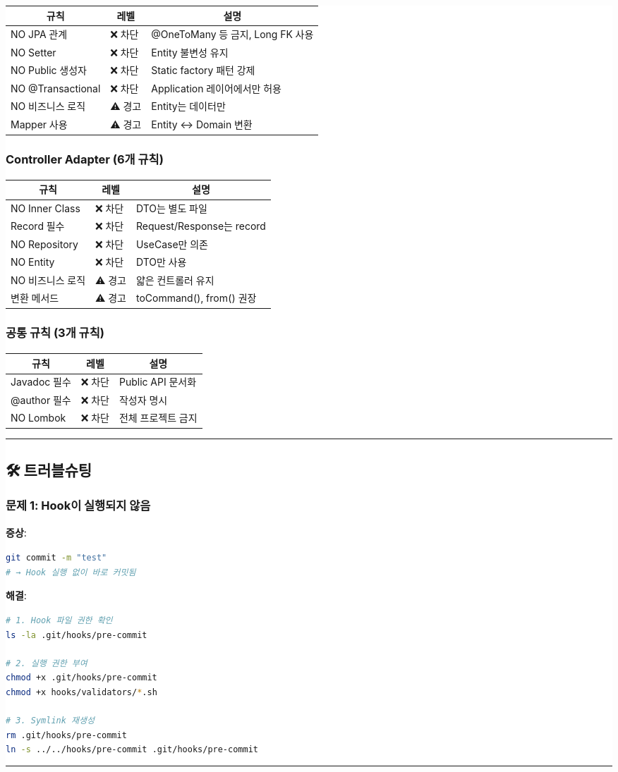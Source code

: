 | 규칙 | 레벨 | 설명 |
|------|------|------|
| NO JPA 관계 | ❌ 차단 | @OneToMany 등 금지, Long FK 사용 |
| NO Setter | ❌ 차단 | Entity 불변성 유지 |
| NO Public 생성자 | ❌ 차단 | Static factory 패턴 강제 |
| NO @Transactional | ❌ 차단 | Application 레이어에서만 허용 |
| NO 비즈니스 로직 | ⚠️ 경고 | Entity는 데이터만 |
| Mapper 사용 | ⚠️ 경고 | Entity ↔ Domain 변환 |

### Controller Adapter (6개 규칙)

| 규칙 | 레벨 | 설명 |
|------|------|------|
| NO Inner Class | ❌ 차단 | DTO는 별도 파일 |
| Record 필수 | ❌ 차단 | Request/Response는 record |
| NO Repository | ❌ 차단 | UseCase만 의존 |
| NO Entity | ❌ 차단 | DTO만 사용 |
| NO 비즈니스 로직 | ⚠️ 경고 | 얇은 컨트롤러 유지 |
| 변환 메서드 | ⚠️ 경고 | toCommand(), from() 권장 |

### 공통 규칙 (3개 규칙)

| 규칙 | 레벨 | 설명 |
|------|------|------|
| Javadoc 필수 | ❌ 차단 | Public API 문서화 |
| @author 필수 | ❌ 차단 | 작성자 명시 |
| NO Lombok | ❌ 차단 | 전체 프로젝트 금지 |

---

## 🛠️ 트러블슈팅

### 문제 1: Hook이 실행되지 않음

**증상**:
```bash
git commit -m "test"
# → Hook 실행 없이 바로 커밋됨
```

**해결**:
```bash
# 1. Hook 파일 권한 확인
ls -la .git/hooks/pre-commit

# 2. 실행 권한 부여
chmod +x .git/hooks/pre-commit
chmod +x hooks/validators/*.sh

# 3. Symlink 재생성
rm .git/hooks/pre-commit
ln -s ../../hooks/pre-commit .git/hooks/pre-commit
```

---